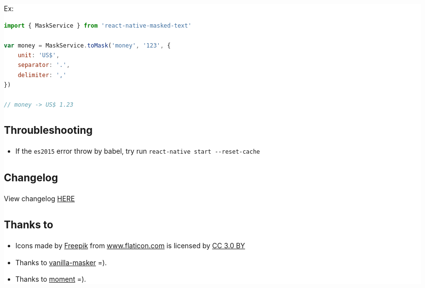 Ex:

```jsx
import { MaskService } from 'react-native-masked-text'

var money = MaskService.toMask('money', '123', {
    unit: 'US$',
    separator: '.',
    delimiter: ','
})

// money -> US$ 1.23
```

## Throubleshooting

-   If the `es2015` error throw by babel, try run `react-native start --reset-cache`

## Changelog

View changelog [HERE](CHANGELOG.md)

## Thanks to

-   <div>Icons made by <a href="http://www.freepik.com" title="Freepik">Freepik</a> from <a href="https://www.flaticon.com/" title="Flaticon">www.flaticon.com</a> is licensed by <a href="http://creativecommons.org/licenses/by/3.0/" title="Creative Commons BY 3.0" target="_blank">CC 3.0 BY</a></div>

-   Thanks to [vanilla-masker](https://github.com/BankFacil/vanilla-masker) =).
-   Thanks to [moment](http://momentjs.com/) =).
